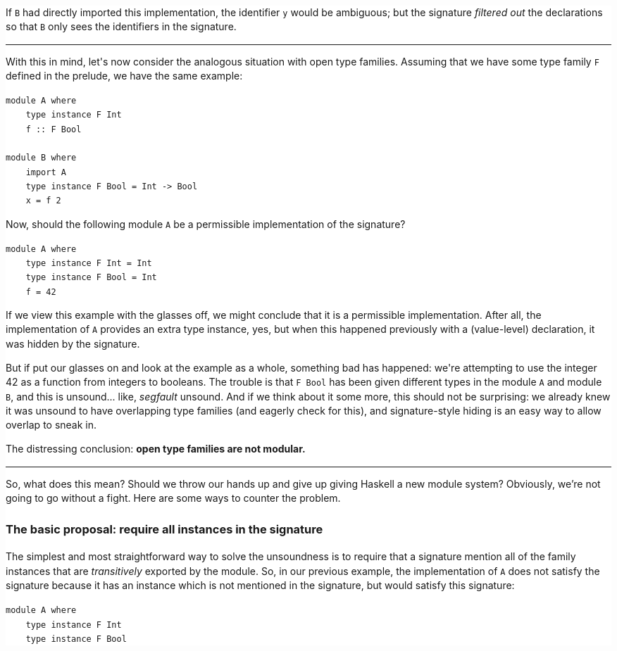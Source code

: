 If `B` had directly imported this implementation, the identifier `y` would be ambiguous; but the signature *filtered out* the declarations so that `B` only sees the identifiers in the signature.

* * *

With this in mind, let's now consider the analogous situation with open type families. Assuming that we have some type family `F` defined in the prelude, we have the same example:

```
module A where
    type instance F Int
    f :: F Bool

module B where
    import A
    type instance F Bool = Int -> Bool
    x = f 2

```

Now, should the following module `A` be a permissible implementation of the signature?

```
module A where
    type instance F Int = Int
    type instance F Bool = Int
    f = 42

```

If we view this example with the glasses off, we might conclude that it is a permissible implementation. After all, the implementation of `A` provides an extra type instance, yes, but when this happened previously with a (value-level) declaration, it was hidden by the signature.

But if put our glasses on and look at the example as a whole, something bad has happened: we're attempting to use the integer 42 as a function from integers to booleans. The trouble is that `F Bool` has been given different types in the module `A` and module `B`, and this is unsound... like, *segfault* unsound. And if we think about it some more, this should not be surprising: we already knew it was unsound to have overlapping type families (and eagerly check for this), and signature-style hiding is an easy way to allow overlap to sneak in.

The distressing conclusion: **open type families are not modular.**

* * *

So, what does this mean? Should we throw our hands up and give up giving Haskell a new module system? Obviously, we’re not going to go without a fight. Here are some ways to counter the problem.

### The basic proposal: require all instances in the signature

The simplest and most straightforward way to solve the unsoundness is to require that a signature mention all of the family instances that are *transitively* exported by the module. So, in our previous example, the implementation of `A` does not satisfy the signature because it has an instance which is not mentioned in the signature, but would satisfy this signature:

```
module A where
    type instance F Int
    type instance F Bool

```
